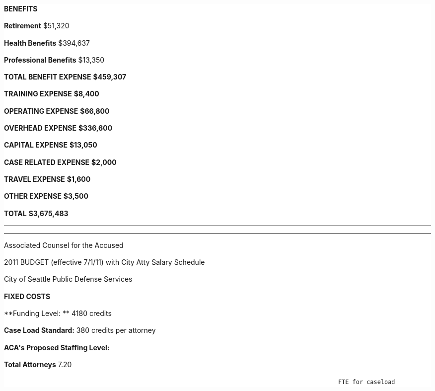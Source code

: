   **BENEFITS**                                                                                                                                                 
  
  **Retirement**                                                                                                                                             $51,320  
  
  **Health Benefits**                                                                                                                                        $394,637  
  
  **Professional Benefits**                                                                                                                                  $13,350  
  
  **TOTAL BENEFIT EXPENSE**                                                                                                                                  **$459,307**  
  
  **TRAINING EXPENSE**                                                                                                                                       **$8,400**  
  
  **OPERATING EXPENSE**                                                                                                                                      **$66,800**  
  
  **OVERHEAD EXPENSE**                                                                                                                                       **$336,600**  
  
  **CAPITAL EXPENSE**                                                                                                                                        **$13,050**  
  
  **CASE RELATED EXPENSE**                                                                                                                                   **$2,000**  
  
  **TRAVEL EXPENSE**                                                                                                                                         **$1,600**  
  
  **OTHER EXPENSE**                                                                                                                                          **$3,500**  
  
  **TOTAL**                                                                                                                                                  **$3,675,483**  
  
  ----------------------------------------------------------------- ----------- ---------------------- -------------------------------------- -------------- ----------------  
  
  ----------------------------------------------------------------- ------ ---------------------- -------------------------------- -- --  
  Associated Counsel for the Accused  
    
   2011 BUDGET (effective 7/1/11) with City Atty Salary Schedule  
    
   City of Seattle Public Defense Services  
    
  **FIXED COSTS**  
  
  **Funding Level: **                                               4180   credits                                                   
  
  **Case Load Standard:**                                           380    credits per attorney     
  
                                                                                                                                        
  
  **ACA's Proposed Staffing Level:**                                                                                                    
  
  **Total Attorneys**                                               7.20                                                                
  
                                                                                                  FTE for caseload  
  